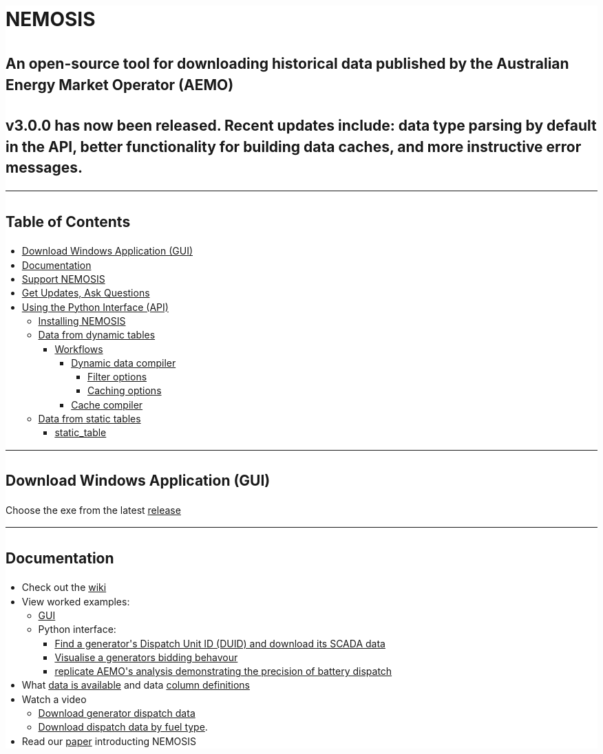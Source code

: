 # NEMOSIS

## An open-source tool for downloading historical data published by the Australian Energy Market Operator (AEMO)

## v3.0.0 has now been released. Recent updates include: data type parsing by default in the API, better functionality for building data caches, and more instructive error messages.

-----

## Table of Contents

- [Download Windows Application (GUI)](#download-windows-application-gui)
- [Documentation](#documentation)
- [Support NEMOSIS](#support-nemosis)
- [Get Updates, Ask Questions](#get-updates-ask-questions)
- [Using the Python Interface (API)](#using-the-python-interface-api)
  - [Installing NEMOSIS](#installing-nemosis)
  - [Data from dynamic tables](#data-from-dynamic-tables)
    - [Workflows](#workflows)
      - [Dynamic data compiler](#dynamic-data-compiler)
        - [Filter options](#filter-options)
        - [Caching options](#caching-options)
      - [Cache compiler](#cache-compiler)
  - [Data from static tables](#data-from-static-tables)
    - [static_table](#static_table)

-----

## Download Windows Application (GUI)

Choose the exe from the latest [release](https://github.com/UNSW-CEEM/NEMOSIS/releases)

-----

## Documentation

- Check out the [wiki](https://github.com/UNSW-CEEM/NEMOSIS/wiki)
- View worked examples:
  - [GUI](https://github.com/UNSW-CEEM/NEMOSIS/wiki/Worked-Examples)
  - Python interface:
    - [Find a generator's Dispatch Unit ID (DUID) and download its SCADA data](https://github.com/UNSW-CEEM/NEMOSIS/blob/master/examples/generator_bidding_data.ipynb)
    - [Visualise a generators bidding behavour](https://github.com/UNSW-CEEM/NEMOSIS/blob/master/examples/generator_bidding_data.ipynb)
    - [replicate AEMO's analysis demonstrating the precision of battery dispatch](https://github.com/UNSW-CEEM/NEMOSIS/blob/master/examples/agc_target_vs_scada.ipynb)  
- What [data is available](https://github.com/UNSW-CEEM/NEMOSIS/wiki/AEMO-Tables) and data [column definitions](https://github.com/UNSW-CEEM/NEMOSIS/wiki/Column-Summary)
- Watch a video
  - [Download generator dispatch data](https://youtu.be/HEAOk056Bss)
  - [Download dispatch data by fuel type](https://youtu.be/aKEI7URiJlI).
- Read our [paper](https://www.researchgate.net/publication/329798805_NEMOSIS_-_NEM_Open_Source_Information_Service_open-source_access_to_Australian_National_Electricity_Market_Data) introducting NEMOSIS
